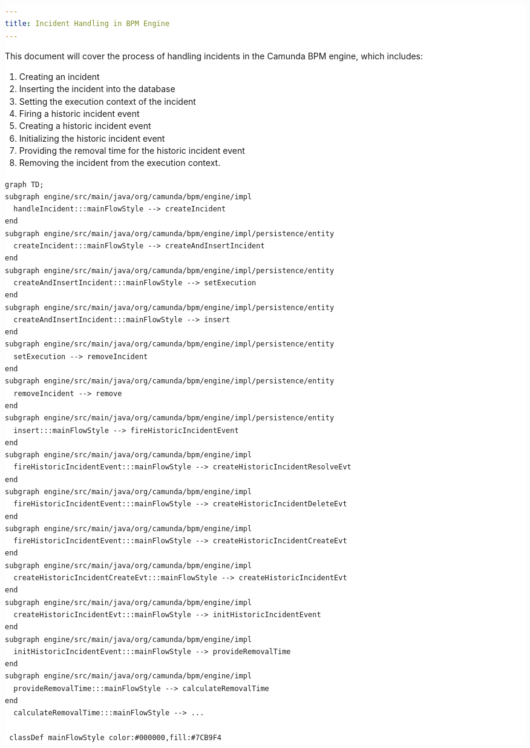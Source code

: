 ```yaml
---
title: Incident Handling in BPM Engine
---
```

This document will cover the process of handling incidents in the Camunda BPM engine, which includes:

1. Creating an incident
2. Inserting the incident into the database
3. Setting the execution context of the incident
4. Firing a historic incident event
5. Creating a historic incident event
6. Initializing the historic incident event
7. Providing the removal time for the historic incident event
8. Removing the incident from the execution context.

```mermaid
graph TD;
subgraph engine/src/main/java/org/camunda/bpm/engine/impl
  handleIncident:::mainFlowStyle --> createIncident
end
subgraph engine/src/main/java/org/camunda/bpm/engine/impl/persistence/entity
  createIncident:::mainFlowStyle --> createAndInsertIncident
end
subgraph engine/src/main/java/org/camunda/bpm/engine/impl/persistence/entity
  createAndInsertIncident:::mainFlowStyle --> setExecution
end
subgraph engine/src/main/java/org/camunda/bpm/engine/impl/persistence/entity
  createAndInsertIncident:::mainFlowStyle --> insert
end
subgraph engine/src/main/java/org/camunda/bpm/engine/impl/persistence/entity
  setExecution --> removeIncident
end
subgraph engine/src/main/java/org/camunda/bpm/engine/impl/persistence/entity
  removeIncident --> remove
end
subgraph engine/src/main/java/org/camunda/bpm/engine/impl/persistence/entity
  insert:::mainFlowStyle --> fireHistoricIncidentEvent
end
subgraph engine/src/main/java/org/camunda/bpm/engine/impl
  fireHistoricIncidentEvent:::mainFlowStyle --> createHistoricIncidentResolveEvt
end
subgraph engine/src/main/java/org/camunda/bpm/engine/impl
  fireHistoricIncidentEvent:::mainFlowStyle --> createHistoricIncidentDeleteEvt
end
subgraph engine/src/main/java/org/camunda/bpm/engine/impl
  fireHistoricIncidentEvent:::mainFlowStyle --> createHistoricIncidentCreateEvt
end
subgraph engine/src/main/java/org/camunda/bpm/engine/impl
  createHistoricIncidentCreateEvt:::mainFlowStyle --> createHistoricIncidentEvt
end
subgraph engine/src/main/java/org/camunda/bpm/engine/impl
  createHistoricIncidentEvt:::mainFlowStyle --> initHistoricIncidentEvent
end
subgraph engine/src/main/java/org/camunda/bpm/engine/impl
  initHistoricIncidentEvent:::mainFlowStyle --> provideRemovalTime
end
subgraph engine/src/main/java/org/camunda/bpm/engine/impl
  provideRemovalTime:::mainFlowStyle --> calculateRemovalTime
end
  calculateRemovalTime:::mainFlowStyle --> ...

 classDef mainFlowStyle color:#000000,fill:#7CB9F4
```